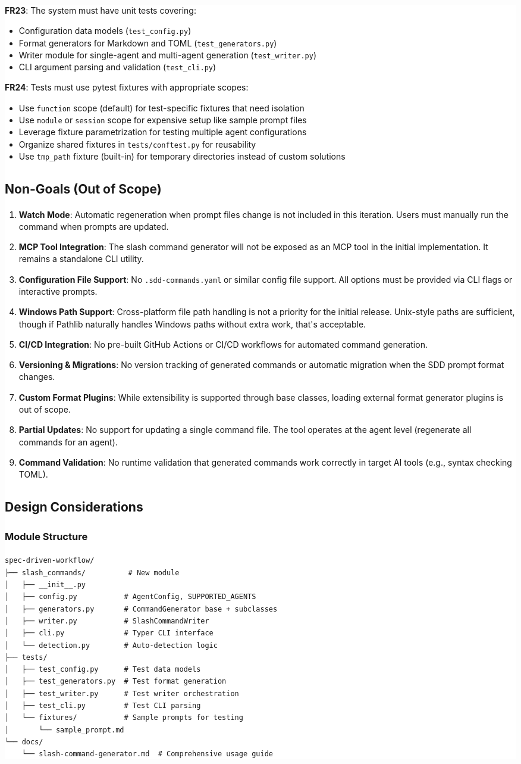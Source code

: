 **FR23**: The system must have unit tests covering:

- Configuration data models (`test_config.py`)
- Format generators for Markdown and TOML (`test_generators.py`)
- Writer module for single-agent and multi-agent generation (`test_writer.py`)
- CLI argument parsing and validation (`test_cli.py`)

**FR24**: Tests must use pytest fixtures with appropriate scopes:

- Use `function` scope (default) for test-specific fixtures that need isolation
- Use `module` or `session` scope for expensive setup like sample prompt files
- Leverage fixture parametrization for testing multiple agent configurations
- Organize shared fixtures in `tests/conftest.py` for reusability
- Use `tmp_path` fixture (built-in) for temporary directories instead of custom solutions

## Non-Goals (Out of Scope)

1. **Watch Mode**: Automatic regeneration when prompt files change is not included in this iteration. Users must manually run the command when prompts are updated.

2. **MCP Tool Integration**: The slash command generator will not be exposed as an MCP tool in the initial implementation. It remains a standalone CLI utility.

3. **Configuration File Support**: No `.sdd-commands.yaml` or similar config file support. All options must be provided via CLI flags or interactive prompts.

4. **Windows Path Support**: Cross-platform file path handling is not a priority for the initial release. Unix-style paths are sufficient, though if Pathlib naturally handles Windows paths without extra work, that's acceptable.

5. **CI/CD Integration**: No pre-built GitHub Actions or CI/CD workflows for automated command generation.

6. **Versioning & Migrations**: No version tracking of generated commands or automatic migration when the SDD prompt format changes.

7. **Custom Format Plugins**: While extensibility is supported through base classes, loading external format generator plugins is out of scope.

8. **Partial Updates**: No support for updating a single command file. The tool operates at the agent level (regenerate all commands for an agent).

9. **Command Validation**: No runtime validation that generated commands work correctly in target AI tools (e.g., syntax checking TOML).

## Design Considerations

### Module Structure

```text
spec-driven-workflow/
├── slash_commands/          # New module
│   ├── __init__.py
│   ├── config.py           # AgentConfig, SUPPORTED_AGENTS
│   ├── generators.py       # CommandGenerator base + subclasses
│   ├── writer.py           # SlashCommandWriter
│   ├── cli.py              # Typer CLI interface
│   └── detection.py        # Auto-detection logic
├── tests/
│   ├── test_config.py      # Test data models
│   ├── test_generators.py  # Test format generation
│   ├── test_writer.py      # Test writer orchestration
│   ├── test_cli.py         # Test CLI parsing
│   └── fixtures/           # Sample prompts for testing
│       └── sample_prompt.md
└── docs/
    └── slash-command-generator.md  # Comprehensive usage guide
```

